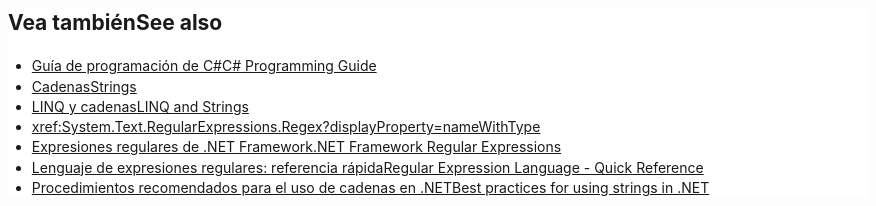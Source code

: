 ## <a name="see-also"></a><span data-ttu-id="4ddc6-163">Vea también</span><span class="sxs-lookup"><span data-stu-id="4ddc6-163">See also</span></span>

- [<span data-ttu-id="4ddc6-164">Guía de programación de C#</span><span class="sxs-lookup"><span data-stu-id="4ddc6-164">C# Programming Guide</span></span>](../programming-guide/index.md)
- [<span data-ttu-id="4ddc6-165">Cadenas</span><span class="sxs-lookup"><span data-stu-id="4ddc6-165">Strings</span></span>](../programming-guide/strings/index.md)
- [<span data-ttu-id="4ddc6-166">LINQ y cadenas</span><span class="sxs-lookup"><span data-stu-id="4ddc6-166">LINQ and Strings</span></span>](../programming-guide/concepts/linq/linq-and-strings.md)
- <xref:System.Text.RegularExpressions.Regex?displayProperty=nameWithType>
- [<span data-ttu-id="4ddc6-167">Expresiones regulares de .NET Framework</span><span class="sxs-lookup"><span data-stu-id="4ddc6-167">.NET Framework Regular Expressions</span></span>](../../standard/base-types/regular-expressions.md)
- [<span data-ttu-id="4ddc6-168">Lenguaje de expresiones regulares: referencia rápida</span><span class="sxs-lookup"><span data-stu-id="4ddc6-168">Regular Expression Language - Quick Reference</span></span>](../../standard/base-types/regular-expression-language-quick-reference.md)
- [<span data-ttu-id="4ddc6-169">Procedimientos recomendados para el uso de cadenas en .NET</span><span class="sxs-lookup"><span data-stu-id="4ddc6-169">Best practices for using strings in .NET</span></span>](../../standard/base-types/best-practices-strings.md)
